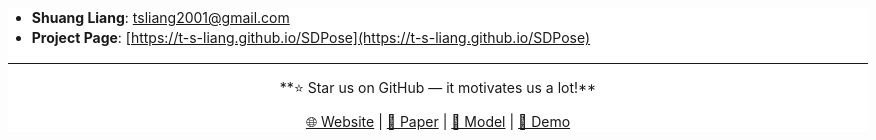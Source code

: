 - **Shuang Liang**: [tsliang2001@gmail.com](mailto:tsliang2001@gmail.com)
- **Project Page**: [https://t-s-liang.github.io/SDPose](https://t-s-liang.github.io/SDPose)

---

<div align="center">
**⭐ Star us on GitHub — it motivates us a lot!**

[🌐 Website](https://t-s-liang.github.io/SDPose) | [📄 Paper](https://arxiv.org/abs/2509.24980) | [🤗 Model](https://huggingface.co/teemosliang/SDPose-Body) | [🤗 Demo](https://huggingface.co/spaces/teemosliang/SDPose-Body)

</div>
